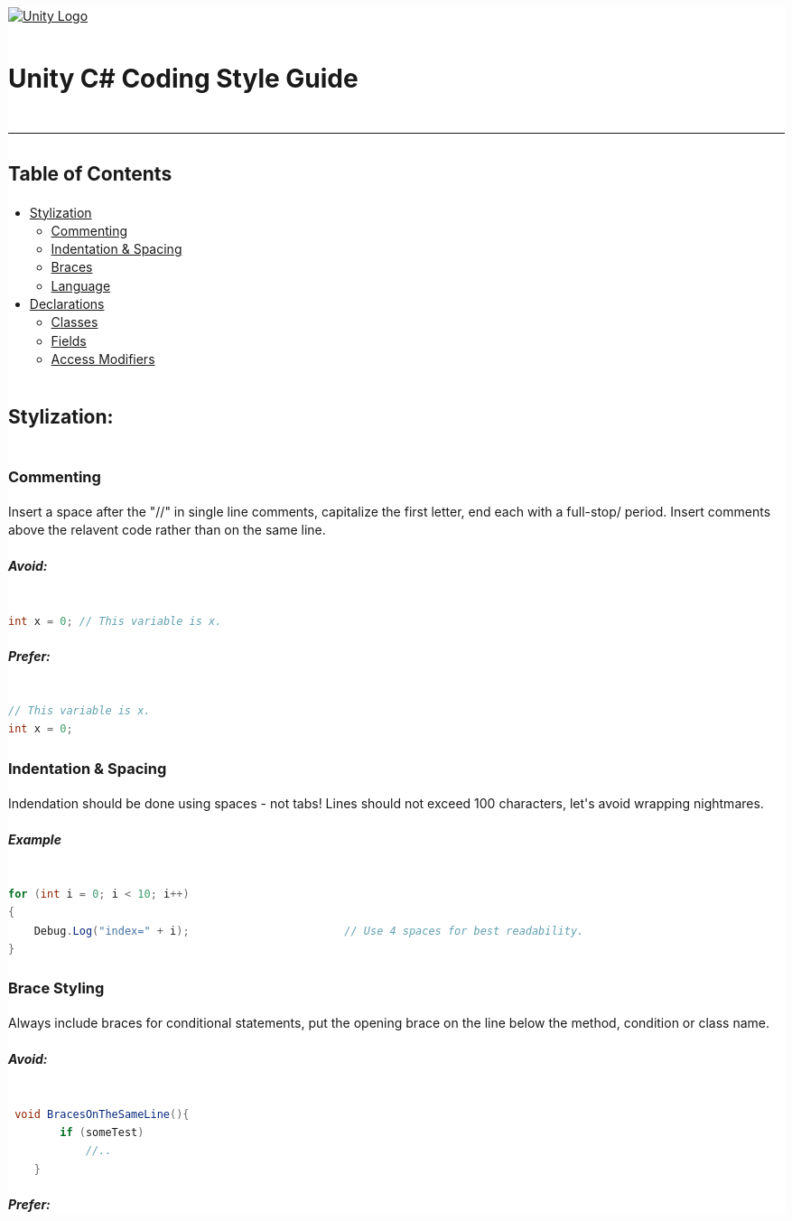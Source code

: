 [![Unity Logo](https://upload.wikimedia.org/wikipedia/commons/1/19/Unity_Technologies_logo.svg)](UnityLogo)
# Unity C# Coding Style Guide 
#
***
## Table of Contents

- [Stylization](#stylization)
    + [Commenting](#commenting)
    + [Indentation & Spacing](#indentation--spacing)
    + [Braces](#braces)
    + [Language](#language)
- [Declarations](#declarations)
    + [Classes](#classes)
    + [Fields](#fields)
    + [Access Modifiers](#access-modifiers)
#
## Stylization: 
#
### Commenting
Insert a space after the "//" in single line comments, capitalize the first letter, end each with a full-stop/ period.
Insert comments above the relavent code rather than on the same line.
##### Avoid:
#
```csharp
int x = 0; // This variable is x.
```
##### Prefer:
#
```csharp
// This variable is x.
int x = 0;
```
### Indentation & Spacing
Indendation should be done using spaces - not tabs!
Lines should not exceed 100 characters, let's avoid wrapping nightmares.
##### Example
#
```csharp
for (int i = 0; i < 10; i++)
{ 
    Debug.Log("index=" + i);                        // Use 4 spaces for best readability.
}
```
### Brace Styling
Always include braces for conditional statements, put the opening brace on the line below the method, condition or class name.
##### Avoid:
#
```csharp
 void BracesOnTheSameLine(){
        if (someTest)
            //..
    }
```
##### Prefer:
#